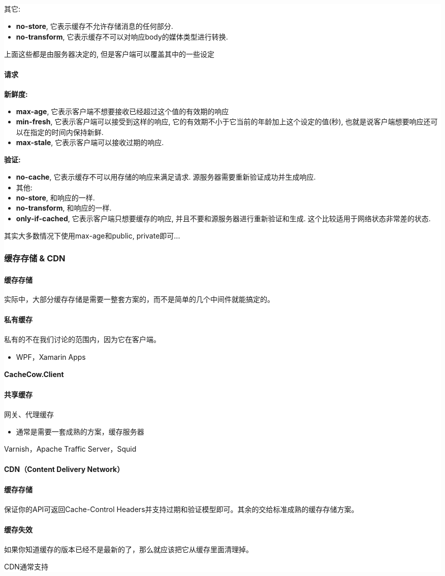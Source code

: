 其它:

- **no-store**, 它表示缓存不允许存储消息的任何部分.
- **no-transform**, 它表示缓存不可以对响应body的媒体类型进行转换.

上面这些都是由服务器决定的, 但是客户端可以覆盖其中的一些设定

#### 请求

**新鲜度:**

- **max-age**, 它表示客户端不想要接收已经超过这个值的有效期的响应
- **min-fresh**, 它表示客户端可以接受到这样的响应, 它的有效期不小于它当前的年龄加上这个设定的值(秒), 也就是说客户端想要响应还可以在指定的时间内保持新鲜.
- **max-stale**, 它表示客户端可以接收过期的响应.

**验证:**

- **no-cache**, 它表示缓存不可以用存储的响应来满足请求. 源服务器需要重新验证成功并生成响应.
- 其他:
- **no-store**, 和响应的一样.
- **no-transform**, 和响应的一样.
- **only-if-cached**, 它表示客户端只想要缓存的响应, 并且不要和源服务器进行重新验证和生成. 这个比较适用于网络状态非常差的状态.



其实大多数情况下使用max-age和public, private即可...

### **缓存存储** **& CDN**

#### 缓存存储

实际中，大部分缓存存储是需要一整套方案的，而不是简单的几个中间件就能搞定的。

#### 私有缓存

私有的不在我们讨论的范围内，因为它在客户端。

- WPF，Xamarin Apps

**CacheCow.Client**

#### 共享缓存

网关、代理缓存

- 通常是需要一套成熟的方案，缓存服务器

Varnish，Apache Traffic Server，Squid

#### CDN（Content Delivery Network）

#### 缓存存储

保证你的API可返回Cache-Control Headers并支持过期和验证模型即可。其余的交给标准成熟的缓存存储方案。

#### 缓存失效

如果你知道缓存的版本已经不是最新的了，那么就应该把它从缓存里面清理掉。

CDN通常支持
